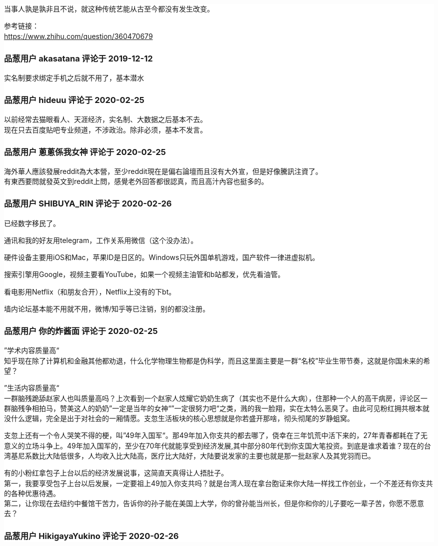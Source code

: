 当事人孰是孰非且不说，就这种传统艺能从古至今都没有发生改变。  
  
参考链接：  
https://www.zhihu.com/question/360470679
        
                

### 品葱用户 **akasatana** 评论于 2019-12-12
        
实名制要求绑定手机之后就不用了，基本潜水
        
                

### 品葱用户 **hideuu** 评论于 2020-02-25
        
以前经常去猫眼看人、天涯经济，实名制、大数据之后基本不去。  
现在只去百度贴吧专业频道，不涉政治。除非必须，基本不发言。
        
                

### 品葱用户 **蔥蔥係我女神** 评论于 2020-02-25
        
海外華人應該發展reddit為大本營，至少reddit現在是偏右論壇而且沒有大外宣，但是好像騰訊注資了。  
有東西要問就發英文到reddit上問，感覺老外回答都很認真，而且高汁內容也挺多的。
        
                

### 品葱用户 **SHIBUYA_RIN** 评论于 2020-02-26
        
已经数字移民了。  
  
通讯和我的好友用telegram，工作关系用微信（这个没办法）。  
  
硬件设备主要用iOS和Mac，苹果ID是日区的。Windows只玩外国单机游戏，国产软件一律进虚拟机。  
  
搜索引擎用Google，视频主要看YouTube，如果一个视频主油管和b站都发，优先看油管。  
  
看电影用Netflix（和朋友合开），Netflix上没有的下bt。  
  
墙内论坛基本能不用就不用，微博/知乎等已注销，别的都没注册。
        
                

### 品葱用户 **你的炸酱面** 评论于 2020-02-25
        
”学术内容质量高“  
知乎现在除了计算机和金融其他都劝退，什么化学物理生物都是伪科学，而且这里面主要是一群“名校”毕业生带节奏，这就是你国未来的希望？  
  
”生活内容质量高“  
一群脑残跪舔赵家人也叫质量高吗？上次看到一个赵家人炫耀它奶奶生病了（其实也不是什么大病），住那种一个人的高干病房，评论区一群脑残争相拍马，赞美这人的奶奶”一定是当年的女神“”一定很努力吧“之类，溅的我一脸翔，实在太特么恶臭了。由此可见粉红拥共根本就没什么逻辑，完全是出于对社会的一厢情愿。支忽生活板块的核心思想就是你若盛开那啥，彻头彻尾的岁静蛆窝。  
  
支忽上还有一个令人哭笑不得的梗，叫”49年入国军“。那49年加入你支共的都去哪了，侥幸在三年饥荒中活下来的，27年青春都耗在了无意义的立场斗争上。49年加入国军的，至少在70年代就能享受到经济发展,其中部分80年代到你支国大笔投资。到底是谁求着谁？现在的台湾基尼系数比大陆低很多，人均收入比大陆高，医疗比大陆好，大陆要说发家的主要也就是那一批赵家人及其党羽而已。  
  
有的小粉红拿包子上台以后的经济发展说事，这简直天真得让人捂肚子。  
第一，我要享受包子上台以后发展，一定要祖上49加入你支共吗？就是台湾人现在拿台胞证来你大陆一样找工作创业，一个不差还有你支共的各种优惠待遇。  
第二，让你现在去纽约中餐馆干苦力，告诉你的孙子能在美国上大学，你的曾孙能当州长，但是你和你的儿子要吃一辈子苦，你愿不愿意去？
        
                

### 品葱用户 **HikigayaYukino** 评论于 2020-02-26
        